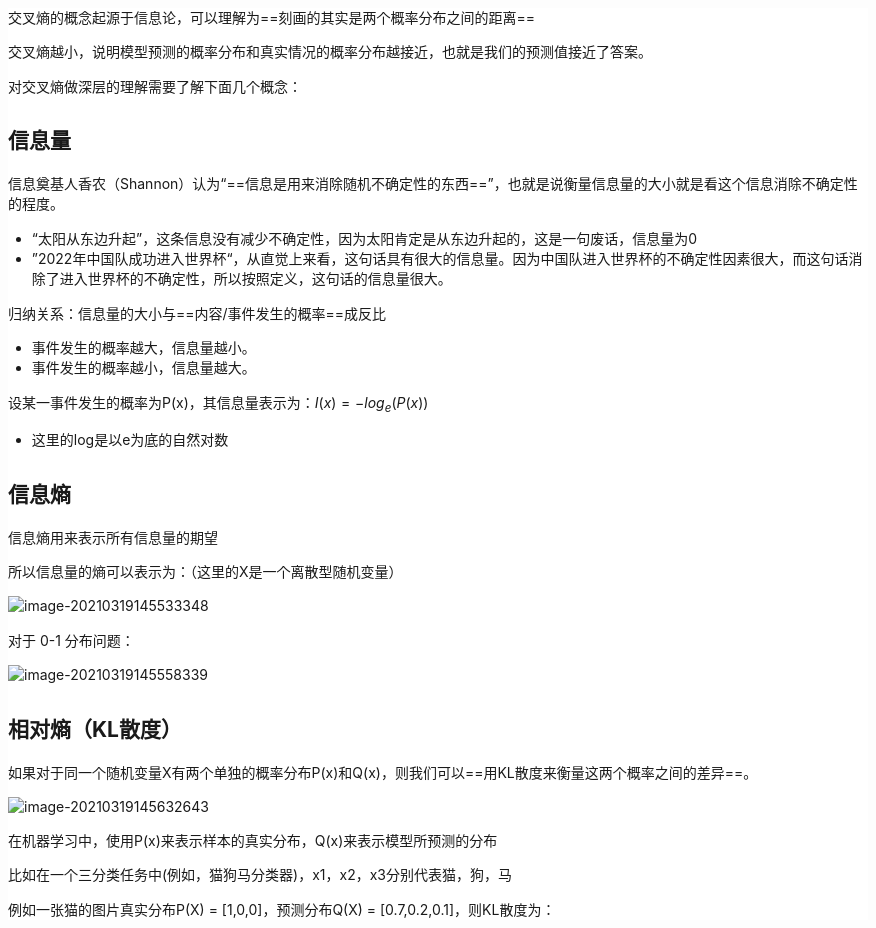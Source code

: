 交叉熵的概念起源于信息论，可以理解为==刻画的其实是两个概率分布之间的距离==

交叉熵越小，说明模型预测的概率分布和真实情况的概率分布越接近，也就是我们的预测值接近了答案。



对交叉熵做深层的理解需要了解下面几个概念：



## 信息量

信息奠基人香农（Shannon）认为“==信息是用来消除随机不确定性的东西==”，也就是说衡量信息量的大小就是看这个信息消除不确定性的程度。

- “太阳从东边升起”，这条信息没有减少不确定性，因为太阳肯定是从东边升起的，这是一句废话，信息量为0
- ”2022年中国队成功进入世界杯“，从直觉上来看，这句话具有很大的信息量。因为中国队进入世界杯的不确定性因素很大，而这句话消除了进入世界杯的不确定性，所以按照定义，这句话的信息量很大。



归纳关系：信息量的大小与==内容/事件发生的概率==成反比

- 事件发生的概率越大，信息量越小。
- 事件发生的概率越小，信息量越大。



设某一事件发生的概率为P(x)，其信息量表示为：$I(x)=-log_e(P(x))$

- 这里的log是以e为底的自然对数





## 信息熵

信息熵用来表示所有信息量的期望

所以信息量的熵可以表示为：（这里的X是一个离散型随机变量）

![image-20210319145533348](https://raw.githubusercontent.com/DaiDuncan/PicUploader/main/img2/20210319145533.png)

对于 0-1 分布问题：

![image-20210319145558339](https://raw.githubusercontent.com/DaiDuncan/PicUploader/main/img2/20210319145558.png)





## 相对熵（KL散度）

如果对于同一个随机变量X有两个单独的概率分布P(x)和Q(x)，则我们可以==用KL散度来衡量这两个概率之间的差异==。

![image-20210319145632643](https://raw.githubusercontent.com/DaiDuncan/PicUploader/main/img2/20210319145632.png)



在机器学习中，使用P(x)来表示样本的真实分布，Q(x)来表示模型所预测的分布

比如在一个三分类任务中(例如，猫狗马分类器)，x1，x2，x3分别代表猫，狗，马

例如一张猫的图片真实分布P(X) = [1,0,0]，预测分布Q(X) = [0.7,0.2,0.1]，则KL散度为：
